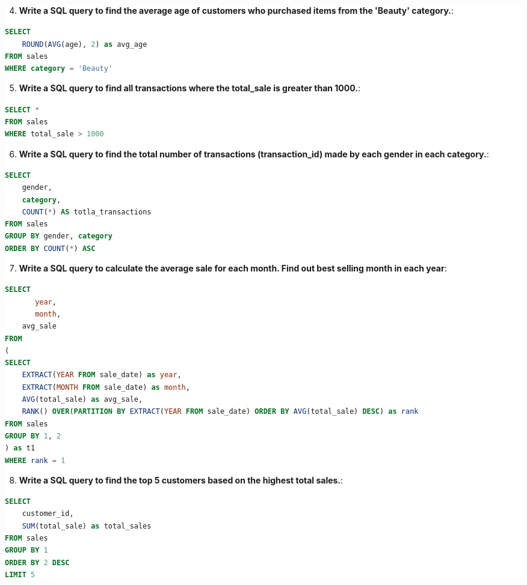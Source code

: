 4. **Write a SQL query to find the average age of customers who purchased items from the 'Beauty' category.**:
```sql
SELECT
    ROUND(AVG(age), 2) as avg_age
FROM sales
WHERE category = 'Beauty'
```

5. **Write a SQL query to find all transactions where the total_sale is greater than 1000.**:
```sql
SELECT * 
FROM sales
WHERE total_sale > 1000
```

6. **Write a SQL query to find the total number of transactions (transaction_id) made by each gender in each category.**:
```sql
SELECT 
    gender, 
    category, 
	COUNT(*) AS totla_transactions
FROM sales
GROUP BY gender, category
ORDER BY COUNT(*) ASC
```

7. **Write a SQL query to calculate the average sale for each month. Find out best selling month in each year**:
```sql
SELECT 
       year,
       month,
    avg_sale
FROM 
(    
SELECT 
    EXTRACT(YEAR FROM sale_date) as year,
    EXTRACT(MONTH FROM sale_date) as month,
    AVG(total_sale) as avg_sale,
    RANK() OVER(PARTITION BY EXTRACT(YEAR FROM sale_date) ORDER BY AVG(total_sale) DESC) as rank
FROM sales
GROUP BY 1, 2
) as t1
WHERE rank = 1
```

8. **Write a SQL query to find the top 5 customers based on the highest total sales.**:
```sql
SELECT 
    customer_id,
    SUM(total_sale) as total_sales
FROM sales
GROUP BY 1
ORDER BY 2 DESC
LIMIT 5
```
